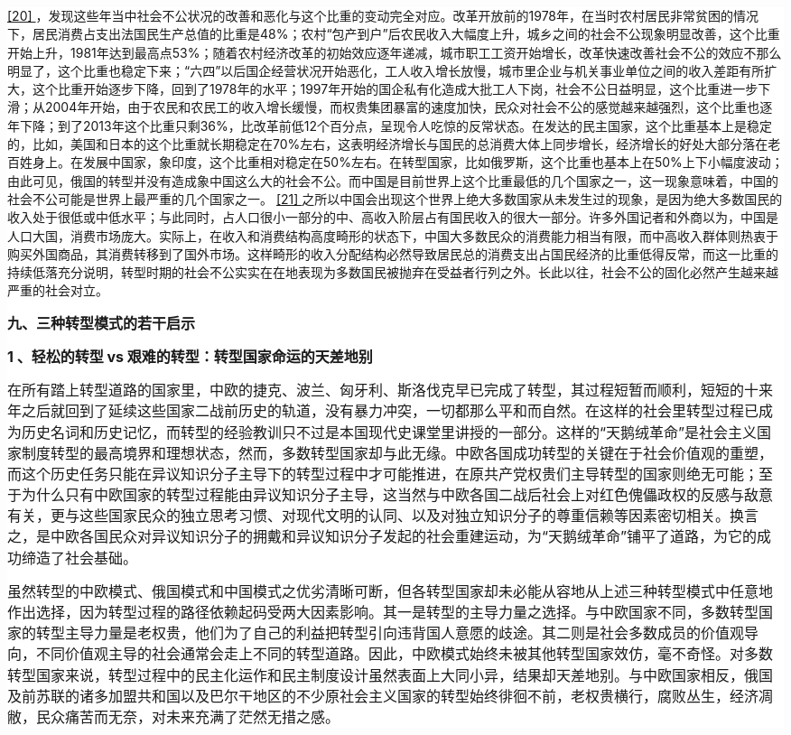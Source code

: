    <a href="#_ftn20" name="_ftnref20">
    [20]
   </a>
   ，发现这些年当中社会不公状况的改善和恶化与这个比重的变动完全对应。改革开放前的1978年，在当时农村居民非常贫困的情况下，居民消费占支出法国民生产总值的比重是48%；农村“包产到户”后农民收入大幅度上升，城乡之间的社会不公现象明显改善，这个比重开始上升，1981年达到最高点53%；随着农村经济改革的初始效应逐年递减，城市职工工资开始增长，改革快速改善社会不公的效应不那么明显了，这个比重也稳定下来；“六四”以后国企经营状况开始恶化，工人收入增长放慢，城市里企业与机关事业单位之间的收入差距有所扩大，这个比重开始逐步下降，回到了1978年的水平；1997年开始的国企私有化造成大批工人下岗，社会不公日益明显，这个比重进一步下滑；从2004年开始，由于农民和农民工的收入增长缓慢，而权贵集团暴富的速度加快，民众对社会不公的感觉越来越强烈，这个比重也逐年下降；到了2013年这个比重只剩36%，比改革前低12个百分点，呈现令人吃惊的反常状态。在发达的民主国家，这个比重基本上是稳定的，比如，美国和日本的这个比重就长期稳定在70%左右，这表明经济增长与国民的总消费大体上同步增长，经济增长的好处大部分落在老百姓身上。在发展中国家，象印度，这个比重相对稳定在50%左右。在转型国家，比如俄罗斯，这个比重也基本上在50%上下小幅度波动；由此可见，俄国的转型并没有造成象中国这么大的社会不公。而中国是目前世界上这个比重最低的几个国家之一，这一现象意味着，中国的社会不公可能是世界上最严重的几个国家之一。
   <a href="#_ftn21" name="_ftnref21">
    [21]
   </a>
   之所以中国会出现这个世界上绝大多数国家从未发生过的现象，是因为绝大多数国民的收入处于很低或中低水平；与此同时，占人口很小一部分的中、高收入阶层占有国民收入的很大一部分。许多外国记者和外商以为，中国是人口大国，消费市场庞大。实际上，在收入和消费结构高度畸形的状态下，中国大多数民众的消费能力相当有限，而中高收入群体则热衷于购买外国商品，其消费转移到了国外市场。这样畸形的收入分配结构必然导致居民总的消费支出占国民经济的比重低得反常，而这一比重的持续低落充分说明，转型时期的社会不公实实在在地表现为多数国民被抛弃在受益者行列之外。长此以往，社会不公的固化必然产生越来越严重的社会对立。
  </span>
</p>
<p>
<span style="font-size: 12pt;">
<strong>
</strong>
</span>
</p>
<p>
<span style="font-size: 12pt;">
<strong>
    九、三种转型模式的若干启示
   </strong>
</span>
</p>
<p>
</p>
<p>
<span style="font-size: 12pt;">
<strong>
    1
   </strong>
<strong>
    、轻松的转型 vs 艰难的转型：转型国家命运的天差地别
   </strong>
</span>
</p>
<p>
<span style="font-size: 12pt;">
   在所有踏上转型道路的国家里，中欧的捷克、波兰、匈牙利、斯洛伐克早已完成了转型，其过程短暂而顺利，短短的十来年之后就回到了延续这些国家二战前历史的轨道，没有暴力冲突，一切都那么平和而自然。在这样的社会里转型过程已成为历史名词和历史记忆，而转型的经验教训只不过是本国现代史课堂里讲授的一部分。这样的“天鹅绒革命”是社会主义国家制度转型的最高境界和理想状态，然而，多数转型国家却与此无缘。中欧各国成功转型的关键在于社会价值观的重塑，而这个历史任务只能在异议知识分子主导下的转型过程中才可能推进，在原共产党权贵们主导转型的国家则绝无可能；至于为什么只有中欧国家的转型过程能由异议知识分子主导，这当然与中欧各国二战后社会上对红色傀儡政权的反感与敌意有关，更与这些国家民众的独立思考习惯、对现代文明的认同、以及对独立知识分子的尊重信赖等因素密切相关。换言之，是中欧各国民众对异议知识分子的拥戴和异议知识分子发起的社会重建运动，为“天鹅绒革命”铺平了道路，为它的成功缔造了社会基础。
  </span>
</p>
<p>
<span style="font-size: 12pt;">
   虽然转型的中欧模式、俄国模式和中国模式之优劣清晰可断，但各转型国家却未必能从容地从上述三种转型模式中任意地作出选择，因为转型过程的路径依赖起码受两大因素影响。其一是转型的主导力量之选择。与中欧国家不同，多数转型国家的转型主导力量是老权贵，他们为了自己的利益把转型引向违背国人意愿的歧途。其二则是社会多数成员的价值观导向，不同价值观主导的社会通常会走上不同的转型道路。因此，中欧模式始终未被其他转型国家效仿，毫不奇怪。对多数转型国家来说，转型过程中的民主化运作和民主制度设计虽然表面上大同小异，结果却天差地别。与中欧国家相反，俄国及前苏联的诸多加盟共和国以及巴尔干地区的不少原社会主义国家的转型始终徘徊不前，老权贵横行，腐败丛生，经济凋敝，民众痛苦而无奈，对未来充满了茫然无措之感。
  </span>
</p>
<p>
<span style="font-size: 12pt;">
